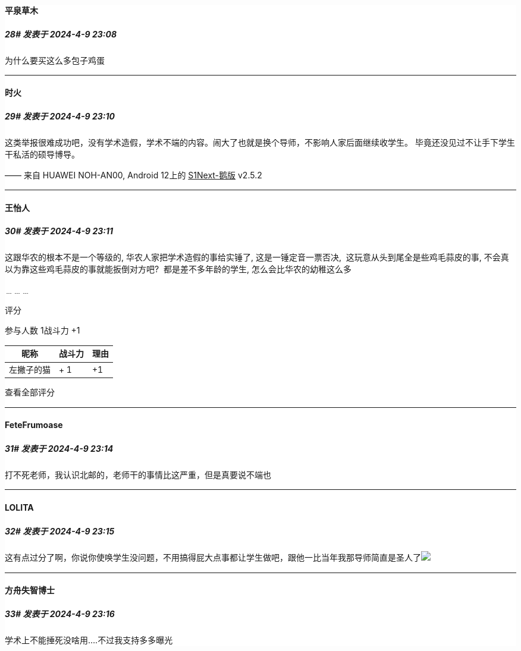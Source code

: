 ####  平泉草木  
##### 28#       发表于 2024-4-9 23:08

为什么要买这么多包子鸡蛋

*****

####  时火  
##### 29#       发表于 2024-4-9 23:10

这类举报很难成功吧，没有学术造假，学术不端的内容。闹大了也就是换个导师，不影响人家后面继续收学生。
毕竟还没见过不让手下学生干私活的硕导博导。

—— 来自 HUAWEI NOH-AN00, Android 12上的 [S1Next-鹅版](https://github.com/ykrank/S1-Next/releases) v2.5.2

*****

####  王怡人  
##### 30#       发表于 2024-4-9 23:11

这跟华农的根本不是一个等级的, 华农人家把学术造假的事给实锤了, 这是一锤定音一票否决,  这玩意从头到尾全是些鸡毛蒜皮的事, 不会真以为靠这些鸡毛蒜皮的事就能扳倒对方吧?  都是差不多年龄的学生, 怎么会比华农的幼稚这么多

﹍﹍﹍

评分

 参与人数 1战斗力 +1

|昵称|战斗力|理由|
|----|---|---|
| 左撇子的猫| + 1|+1|

查看全部评分

*****

####  FeteFrumoase  
##### 31#       发表于 2024-4-9 23:14

打不死老师，我认识北邮的，老师干的事情比这严重，但是真要说不端也

*****

####  LOLITA  
##### 32#       发表于 2024-4-9 23:15

这有点过分了啊，你说你使唤学生没问题，不用搞得屁大点事都让学生做吧，跟他一比当年我那导师简直是圣人了<img src="https://static.saraba1st.com/image/smiley/face2017/067.png" referrerpolicy="no-referrer">

*****

####  方舟失智博士  
##### 33#       发表于 2024-4-9 23:16

学术上不能捶死没啥用….不过我支持多多曝光
